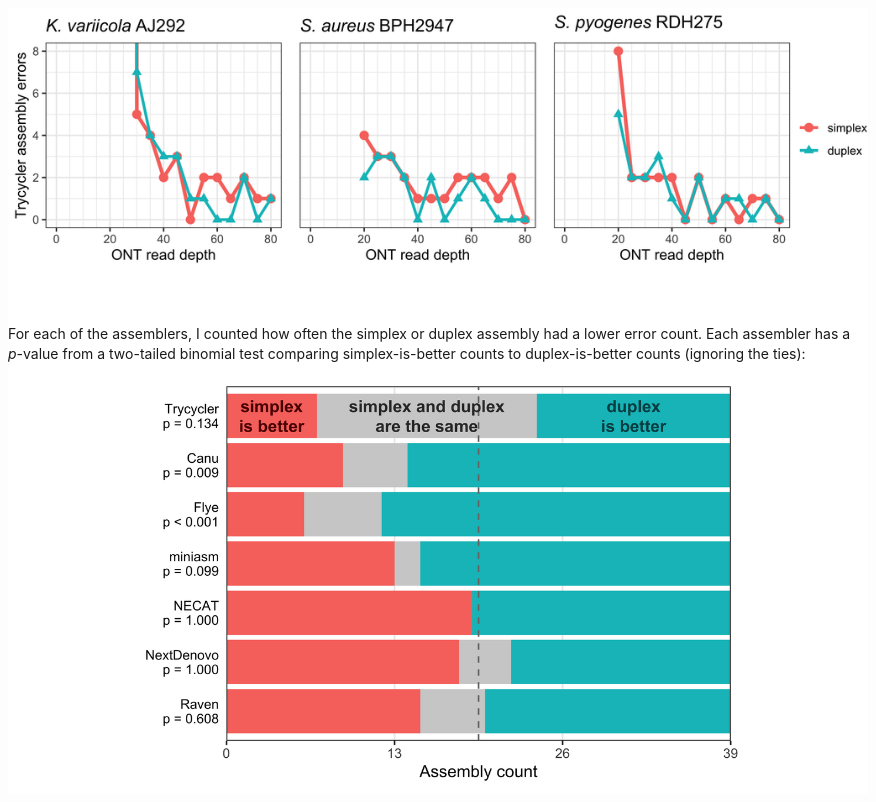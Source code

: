 <p align="center"><picture><source srcset="/assets/images/duplex_trycycler-dark.png" media="(prefers-color-scheme: dark)"><img src="/assets/images/duplex_trycycler.png" alt="Simplex vs duplex read accuracy" width="100%"></picture></p>

<br>

For each of the assemblers, I counted how often the simplex or duplex assembly had a lower error count. Each assembler has a _p_-value from a two-tailed binomial test comparing simplex-is-better counts to duplex-is-better counts (ignoring the ties):

<p align="center"><picture><source srcset="/assets/images/duplex_better_same_worse-dark.png" media="(prefers-color-scheme: dark)"><img src="/assets/images/duplex_better_same_worse.png" alt="Simplex vs duplex read accuracy" width="70%"></picture></p>
